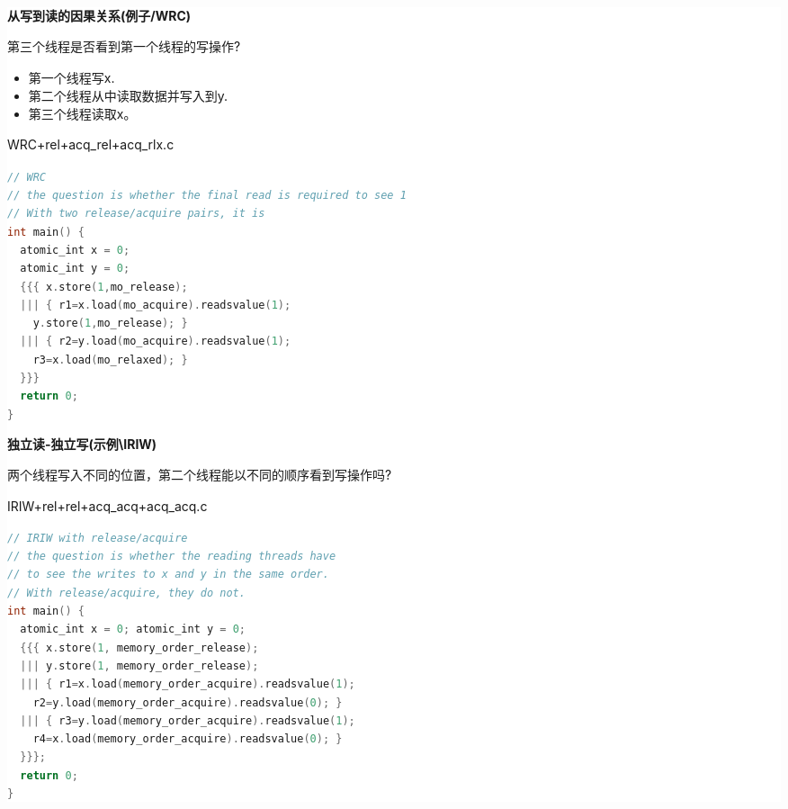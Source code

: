 **从写到读的因果关系(例子/WRC)**

第三个线程是否看到第一个线程的写操作?

* 第一个线程写x.
* 第二个线程从中读取数据并写入到y.
* 第三个线程读取x。

WRC+rel+acq_rel+acq_rlx.c

```c++
// WRC
// the question is whether the final read is required to see 1
// With two release/acquire pairs, it is
int main() {
  atomic_int x = 0;
  atomic_int y = 0;
  {{{ x.store(1,mo_release);
  ||| { r1=x.load(mo_acquire).readsvalue(1);
  	y.store(1,mo_release); }
  ||| { r2=y.load(mo_acquire).readsvalue(1);
  	r3=x.load(mo_relaxed); }
  }}}
  return 0;
}
```

**独立读-独立写(示例\IRIW)**

两个线程写入不同的位置，第二个线程能以不同的顺序看到写操作吗?

IRIW+rel+rel+acq_acq+acq_acq.c

```c++
// IRIW with release/acquire
// the question is whether the reading threads have
// to see the writes to x and y in the same order.
// With release/acquire, they do not.
int main() {
  atomic_int x = 0; atomic_int y = 0;
  {{{ x.store(1, memory_order_release);
  ||| y.store(1, memory_order_release);
  ||| { r1=x.load(memory_order_acquire).readsvalue(1);
  	r2=y.load(memory_order_acquire).readsvalue(0); }
  ||| { r3=y.load(memory_order_acquire).readsvalue(1);
  	r4=x.load(memory_order_acquire).readsvalue(0); }
  }}};
  return 0;
}
```


